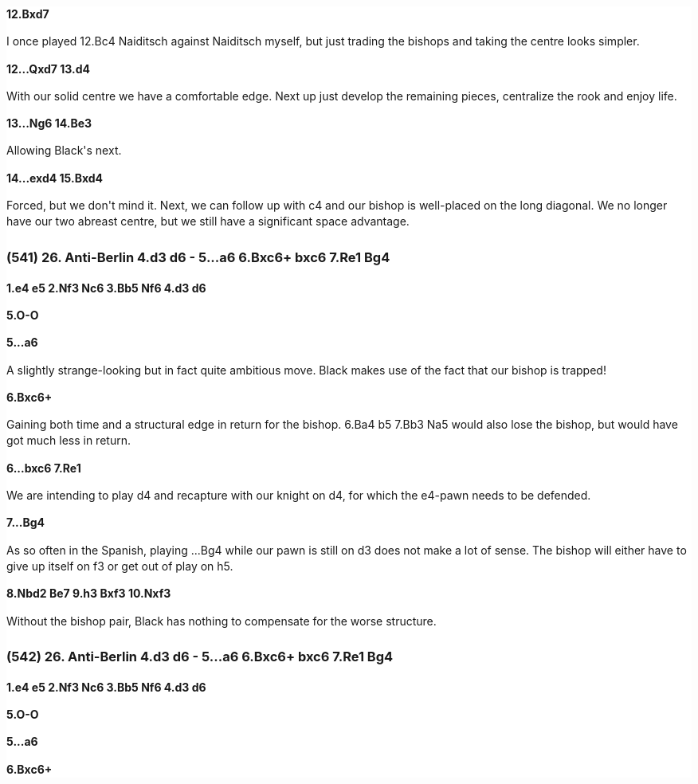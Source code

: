 **12.Bxd7**

I once played 12.Bc4 Naiditsch against Naiditsch myself, but just trading the bishops and taking the centre looks simpler.

**12...Qxd7 13.d4**

With our solid centre we have a comfortable edge. Next up just develop the remaining pieces, centralize the rook and enjoy life.

**13...Ng6 14.Be3**

Allowing Black's next.

**14...exd4 15.Bxd4**

Forced, but we don't mind it. Next, we can follow up with c4 and our bishop is well-placed on the long diagonal. We no longer have our two abreast centre, but we still have a significant space advantage.

### (541) 26. Anti-Berlin 4.d3 d6 - 5...a6 6.Bxc6+ bxc6 7.Re1 Bg4 

**1.e4 e5 2.Nf3 Nc6 3.Bb5 Nf6 4.d3 d6**

**5.O-O**

**5...a6**

A slightly strange-looking but in fact quite ambitious move. Black makes use of the fact that our bishop is trapped!

**6.Bxc6+**

Gaining both time and a structural edge in return for the bishop. 6.Ba4 b5 7.Bb3 Na5 would also lose the bishop, but would have got much less in return.

**6...bxc6 7.Re1**

We are intending to play d4 and recapture with our knight on d4, for which the e4-pawn needs to be defended.

**7...Bg4**

As so often in the Spanish, playing ...Bg4 while our pawn is still on d3 does not make a lot of sense. The bishop will either have to give up itself on f3 or get out of play on h5.

**8.Nbd2 Be7 9.h3 Bxf3 10.Nxf3**

Without the bishop pair, Black has nothing to compensate for the worse structure.

### (542) 26. Anti-Berlin 4.d3 d6 - 5...a6 6.Bxc6+ bxc6 7.Re1 Bg4 

**1.e4 e5 2.Nf3 Nc6 3.Bb5 Nf6 4.d3 d6**

**5.O-O**

**5...a6**

**6.Bxc6+**
